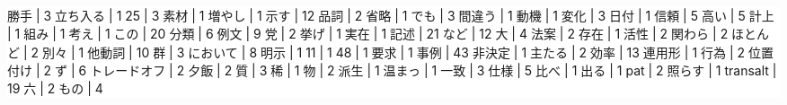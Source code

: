 勝手 | 3
立ち入る | 1
25 | 3
素材 | 1
増やし | 1
示す | 12
品詞 | 2
省略 | 1
でも | 3
間違う | 1
動機 | 1
変化 | 3
日付 | 1
信頼 | 5
高い | 5
計上 | 1
組み | 1
考え | 1
この | 20
分類 | 6
例文 | 9
党 | 2
挙げ | 1
実在 | 1
記述 | 21
など | 12
大 | 4
法案 | 2
存在 | 1
活性 | 2
関わら | 2
ほとんど | 2
別々 | 1
他動詞 | 10
群 | 3
において | 8
明示 | 1
11 | 1
48 | 1
要求 | 1
事例 | 43
非決定 | 1
主たる | 2
効率 | 13
連用形 | 1
行為 | 2
位置付け | 2
ず | 6
トレードオフ | 2
夕飯 | 2
質 | 3
稀 | 1
物 | 2
派生 | 1
温まっ | 1
一致 | 3
仕様 | 5
比べ | 1
出る | 1
pat | 2
照らす | 1
transalt | 19
六 | 2
もの | 4